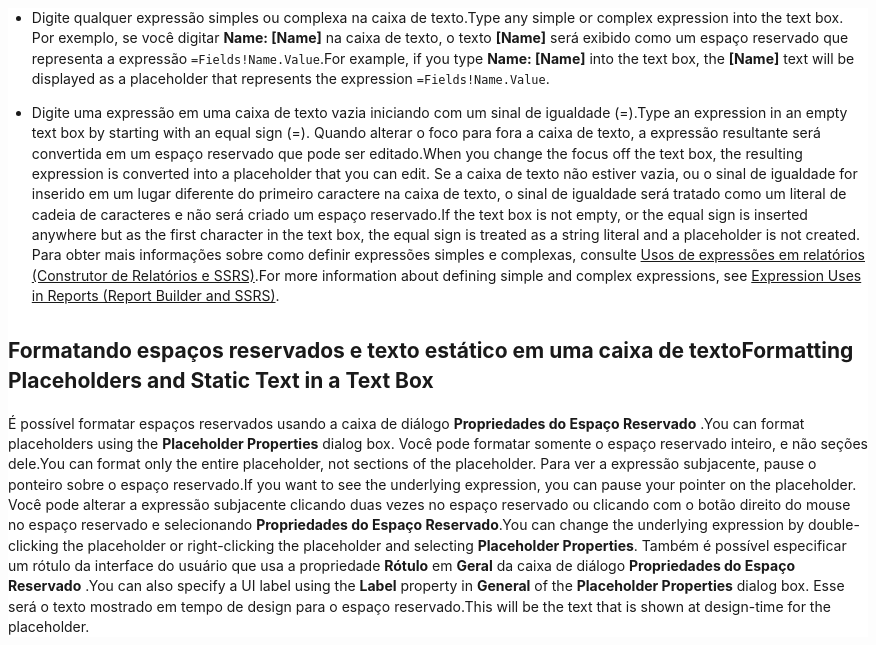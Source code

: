 -   <span data-ttu-id="e7243-124">Digite qualquer expressão simples ou complexa na caixa de texto.</span><span class="sxs-lookup"><span data-stu-id="e7243-124">Type any simple or complex expression into the text box.</span></span> <span data-ttu-id="e7243-125">Por exemplo, se você digitar **Name: [Name]** na caixa de texto, o texto **[Name]** será exibido como um espaço reservado que representa a expressão `=Fields!Name.Value`.</span><span class="sxs-lookup"><span data-stu-id="e7243-125">For example, if you type **Name: [Name]** into the text box, the **[Name]** text will be displayed as a placeholder that represents the expression `=Fields!Name.Value`.</span></span>

-   <span data-ttu-id="e7243-126">Digite uma expressão em uma caixa de texto vazia iniciando com um sinal de igualdade (=).</span><span class="sxs-lookup"><span data-stu-id="e7243-126">Type an expression in an empty text box by starting with an equal sign (=).</span></span> <span data-ttu-id="e7243-127">Quando alterar o foco para fora a caixa de texto, a expressão resultante será convertida em um espaço reservado que pode ser editado.</span><span class="sxs-lookup"><span data-stu-id="e7243-127">When you change the focus off the text box, the resulting expression is converted into a placeholder that you can edit.</span></span> <span data-ttu-id="e7243-128">Se a caixa de texto não estiver vazia, ou o sinal de igualdade for inserido em um lugar diferente do primeiro caractere na caixa de texto, o sinal de igualdade será tratado como um literal de cadeia de caracteres e não será criado um espaço reservado.</span><span class="sxs-lookup"><span data-stu-id="e7243-128">If the text box is not empty, or the equal sign is inserted anywhere but as the first character in the text box, the equal sign is treated as a string literal and a placeholder is not created.</span></span> <span data-ttu-id="e7243-129">Para obter mais informações sobre como definir expressões simples e complexas, consulte [Usos de expressões em relatórios &#40;Construtor de Relatórios e SSRS&#41;](expression-uses-in-reports-report-builder-and-ssrs.md).</span><span class="sxs-lookup"><span data-stu-id="e7243-129">For more information about defining simple and complex expressions, see [Expression Uses in Reports &#40;Report Builder and SSRS&#41;](expression-uses-in-reports-report-builder-and-ssrs.md).</span></span>

## <a name="formatting-placeholders-and-static-text-in-a-text-box"></a><span data-ttu-id="e7243-130">Formatando espaços reservados e texto estático em uma caixa de texto</span><span class="sxs-lookup"><span data-stu-id="e7243-130">Formatting Placeholders and Static Text in a Text Box</span></span>
 <span data-ttu-id="e7243-131">É possível formatar espaços reservados usando a caixa de diálogo **Propriedades do Espaço Reservado** .</span><span class="sxs-lookup"><span data-stu-id="e7243-131">You can format placeholders using the **Placeholder Properties** dialog box.</span></span> <span data-ttu-id="e7243-132">Você pode formatar somente o espaço reservado inteiro, e não seções dele.</span><span class="sxs-lookup"><span data-stu-id="e7243-132">You can format only the entire placeholder, not sections of the placeholder.</span></span> <span data-ttu-id="e7243-133">Para ver a expressão subjacente, pause o ponteiro sobre o espaço reservado.</span><span class="sxs-lookup"><span data-stu-id="e7243-133">If you want to see the underlying expression, you can pause your pointer on the placeholder.</span></span> <span data-ttu-id="e7243-134">Você pode alterar a expressão subjacente clicando duas vezes no espaço reservado ou clicando com o botão direito do mouse no espaço reservado e selecionando **Propriedades do Espaço Reservado**.</span><span class="sxs-lookup"><span data-stu-id="e7243-134">You can change the underlying expression by double-clicking the placeholder or right-clicking the placeholder and selecting **Placeholder Properties**.</span></span> <span data-ttu-id="e7243-135">Também é possível especificar um rótulo da interface do usuário que usa a propriedade **Rótulo** em **Geral** da caixa de diálogo **Propriedades do Espaço Reservado** .</span><span class="sxs-lookup"><span data-stu-id="e7243-135">You can also specify a UI label using the **Label** property in **General** of the **Placeholder Properties** dialog box.</span></span> <span data-ttu-id="e7243-136">Esse será o texto mostrado em tempo de design para o espaço reservado.</span><span class="sxs-lookup"><span data-stu-id="e7243-136">This will be the text that is shown at design-time for the placeholder.</span></span>

